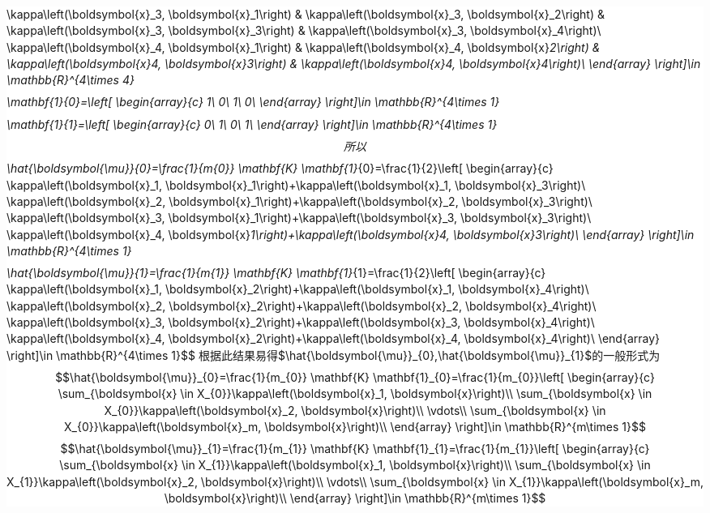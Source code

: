 \kappa\left(\boldsymbol{x}_3, \boldsymbol{x}_1\right) & \kappa\left(\boldsymbol{x}_3, \boldsymbol{x}_2\right) & \kappa\left(\boldsymbol{x}_3, \boldsymbol{x}_3\right) & \kappa\left(\boldsymbol{x}_3, \boldsymbol{x}_4\right)\\ 
\kappa\left(\boldsymbol{x}_4, \boldsymbol{x}_1\right) & \kappa\left(\boldsymbol{x}_4, \boldsymbol{x}_2\right) & \kappa\left(\boldsymbol{x}_4, \boldsymbol{x}_3\right) & \kappa\left(\boldsymbol{x}_4, \boldsymbol{x}_4\right)\\ 
\end{array} \right]\in \mathbb{R}^{4\times 4}$$
$$\mathbf{1}_{0}=\left[ \begin{array}{c}
1\\ 
0\\ 
1\\ 
0\\ 
\end{array} \right]\in \mathbb{R}^{4\times 1}$$
$$\mathbf{1}_{1}=\left[ \begin{array}{c}
0\\ 
1\\ 
0\\ 
1\\ 
\end{array} \right]\in \mathbb{R}^{4\times 1}$$
所以
$$\hat{\boldsymbol{\mu}}_{0}=\frac{1}{m_{0}} \mathbf{K} \mathbf{1}_{0}=\frac{1}{2}\left[ \begin{array}{c}
\kappa\left(\boldsymbol{x}_1, \boldsymbol{x}_1\right)+\kappa\left(\boldsymbol{x}_1, \boldsymbol{x}_3\right)\\ 
\kappa\left(\boldsymbol{x}_2, \boldsymbol{x}_1\right)+\kappa\left(\boldsymbol{x}_2, \boldsymbol{x}_3\right)\\ 
\kappa\left(\boldsymbol{x}_3, \boldsymbol{x}_1\right)+\kappa\left(\boldsymbol{x}_3, \boldsymbol{x}_3\right)\\ 
\kappa\left(\boldsymbol{x}_4, \boldsymbol{x}_1\right)+\kappa\left(\boldsymbol{x}_4, \boldsymbol{x}_3\right)\\ 
\end{array} \right]\in \mathbb{R}^{4\times 1}$$
$$\hat{\boldsymbol{\mu}}_{1}=\frac{1}{m_{1}} \mathbf{K} \mathbf{1}_{1}=\frac{1}{2}\left[ \begin{array}{c}
\kappa\left(\boldsymbol{x}_1, \boldsymbol{x}_2\right)+\kappa\left(\boldsymbol{x}_1, \boldsymbol{x}_4\right)\\ 
\kappa\left(\boldsymbol{x}_2, \boldsymbol{x}_2\right)+\kappa\left(\boldsymbol{x}_2, \boldsymbol{x}_4\right)\\ 
\kappa\left(\boldsymbol{x}_3, \boldsymbol{x}_2\right)+\kappa\left(\boldsymbol{x}_3, \boldsymbol{x}_4\right)\\ 
\kappa\left(\boldsymbol{x}_4, \boldsymbol{x}_2\right)+\kappa\left(\boldsymbol{x}_4, \boldsymbol{x}_4\right)\\ 
\end{array} \right]\in \mathbb{R}^{4\times 1}$$
根据此结果易得$\hat{\boldsymbol{\mu}}_{0},\hat{\boldsymbol{\mu}}_{1}$的一般形式为
$$\hat{\boldsymbol{\mu}}_{0}=\frac{1}{m_{0}} \mathbf{K} \mathbf{1}_{0}=\frac{1}{m_{0}}\left[ \begin{array}{c}
\sum_{\boldsymbol{x} \in X_{0}}\kappa\left(\boldsymbol{x}_1, \boldsymbol{x}\right)\\ 
\sum_{\boldsymbol{x} \in X_{0}}\kappa\left(\boldsymbol{x}_2, \boldsymbol{x}\right)\\ 
\vdots\\ 
\sum_{\boldsymbol{x} \in X_{0}}\kappa\left(\boldsymbol{x}_m, \boldsymbol{x}\right)\\ 
\end{array} \right]\in \mathbb{R}^{m\times 1}$$
$$\hat{\boldsymbol{\mu}}_{1}=\frac{1}{m_{1}} \mathbf{K} \mathbf{1}_{1}=\frac{1}{m_{1}}\left[ \begin{array}{c}
\sum_{\boldsymbol{x} \in X_{1}}\kappa\left(\boldsymbol{x}_1, \boldsymbol{x}\right)\\ 
\sum_{\boldsymbol{x} \in X_{1}}\kappa\left(\boldsymbol{x}_2, \boldsymbol{x}\right)\\ 
\vdots\\ 
\sum_{\boldsymbol{x} \in X_{1}}\kappa\left(\boldsymbol{x}_m, \boldsymbol{x}\right)\\ 
\end{array} \right]\in \mathbb{R}^{m\times 1}$$
